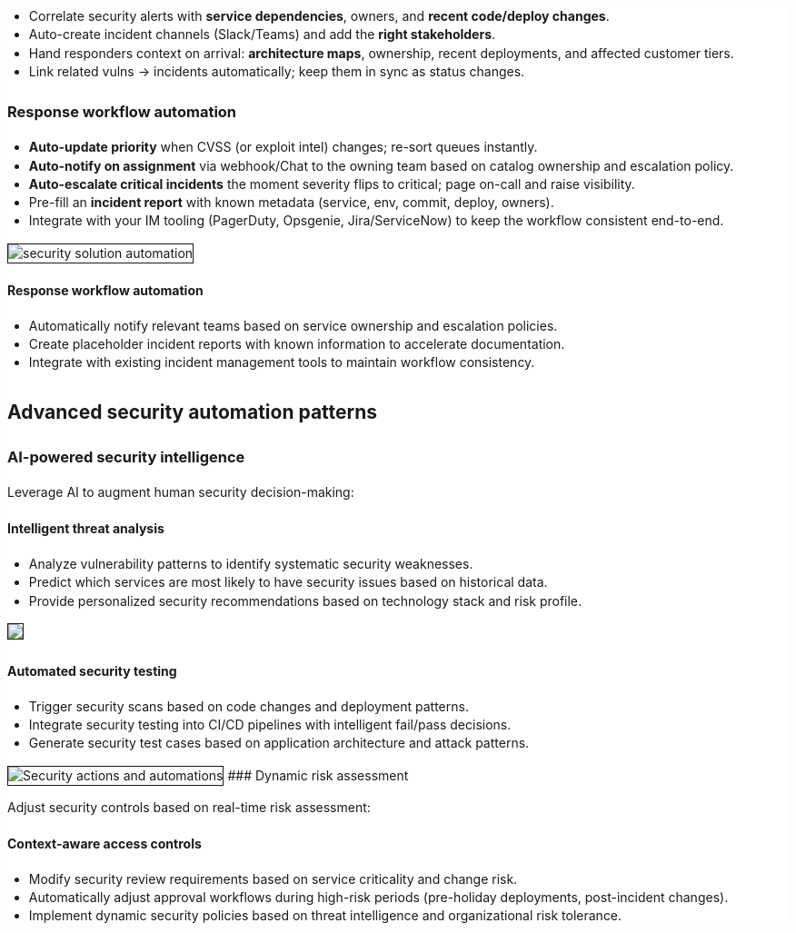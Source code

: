 - Correlate security alerts with **service dependencies**, owners, and **recent code/deploy changes**.
- Auto-create incident channels (Slack/Teams) and add the **right stakeholders**.
- Hand responders context on arrival: **architecture maps**, ownership, recent deployments, and affected customer tiers.
- Link related vulns → incidents automatically; keep them in sync as status changes.

### Response workflow automation

- **Auto-update priority** when CVSS (or exploit intel) changes; re-sort queues instantly.
- **Auto-notify on assignment** via webhook/Chat to the owning team based on catalog ownership and escalation policy.
- **Auto-escalate critical incidents** the moment severity flips to critical; page on-call and raise visibility.
- Pre-fill an **incident report** with known metadata (service, env, commit, deploy, owners).
- Integrate with your IM tooling (PagerDuty, Opsgenie, Jira/ServiceNow) to keep the workflow consistent end-to-end.

<img src='/img/guides/security-solution/auto-2.png' alt='security solution automation' width='80%' border='1px' />

#### Response workflow automation
- Automatically notify relevant teams based on service ownership and escalation policies.
- Create placeholder incident reports with known information to accelerate documentation.
- Integrate with existing incident management tools to maintain workflow consistency.

## Advanced security automation patterns

### AI-powered security intelligence

Leverage AI to augment human security decision-making:

#### Intelligent threat analysis
- Analyze vulnerability patterns to identify systematic security weaknesses.
- Predict which services are most likely to have security issues based on historical data.
- Provide personalized security recommendations based on technology stack and risk profile.

<img src='/img/guides/security-solution/auto-3.png' width='80%' border='1px' />

#### Automated security testing
- Trigger security scans based on code changes and deployment patterns.
- Integrate security testing into CI/CD pipelines with intelligent fail/pass decisions.
- Generate security test cases based on application architecture and attack patterns.

<img src='/img/guides/security-solution/auto-4.png' alt='Security actions and automations' width='80%' border='1px' />
### Dynamic risk assessment

Adjust security controls based on real-time risk assessment:

#### Context-aware access controls
- Modify security review requirements based on service criticality and change risk.
- Automatically adjust approval workflows during high-risk periods (pre-holiday deployments, post-incident changes).
- Implement dynamic security policies based on threat intelligence and organizational risk tolerance.
